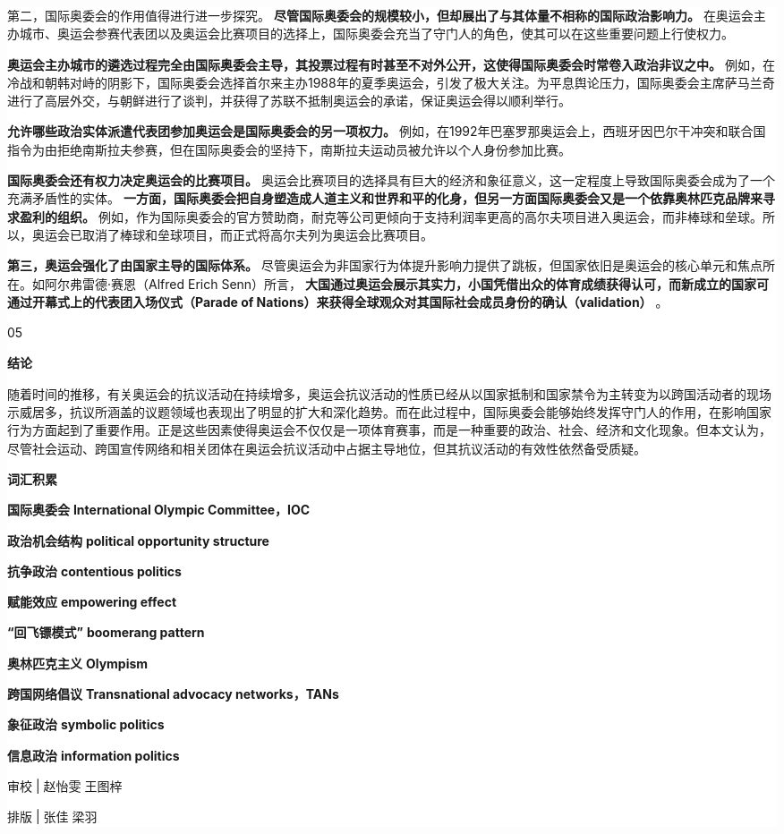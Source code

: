   

第二，国际奥委会的作用值得进行进一步探究。 **尽管国际奥委会的规模较小，但却展出了与其体量不相称的国际政治影响力。**
在奥运会主办城市、奥运会参赛代表团以及奥运会比赛项目的选择上，国际奥委会充当了守门人的角色，使其可以在这些重要问题上行使权力。

  

 **奥运会主办城市的遴选过程完全由国际奥委会主导，其投票过程有时甚至不对外公开，这使得国际奥委会时常卷入政治非议之中。**
例如，在冷战和朝韩对峙的阴影下，国际奥委会选择首尔来主办1988年的夏季奥运会，引发了极大关注。为平息舆论压力，国际奥委会主席萨马兰奇进行了高层外交，与朝鲜进行了谈判，并获得了苏联不抵制奥运会的承诺，保证奥运会得以顺利举行。

  

 **允许哪些政治实体派遣代表团参加奥运会是国际奥委会的另一项权力。**
例如，在1992年巴塞罗那奥运会上，西班牙因巴尔干冲突和联合国指令为由拒绝南斯拉夫参赛，但在国际奥委会的坚持下，南斯拉夫运动员被允许以个人身份参加比赛。

  

 **国际奥委会还有权力决定奥运会的比赛项目。** 奥运会比赛项目的选择具有巨大的经济和象征意义，这一定程度上导致国际奥委会成为了一个充满矛盾性的实体。
**一方面，国际奥委会把自身塑造成人道主义和世界和平的化身，但另一方面国际奥委会又是一个依靠奥林匹克品牌来寻求盈利的组织。**
例如，作为国际奥委会的官方赞助商，耐克等公司更倾向于支持利润率更高的高尔夫项目进入奥运会，而非棒球和垒球。所以，奥运会已取消了棒球和垒球项目，而正式将高尔夫列为奥运会比赛项目。

  

 **第三，奥运会强化了由国家主导的国际体系。**
尽管奥运会为非国家行为体提升影响力提供了跳板，但国家依旧是奥运会的核心单元和焦点所在。如阿尔弗雷德·赛恩（Alfred Erich Senn）所言，
**大国通过奥运会展示其实力，小国凭借出众的体育成绩获得认可，而新成立的国家可通过开幕式上的代表团入场仪式（Parade of
Nations）来获得全球观众对其国际社会成员身份的确认（validation）** 。

  

05

 **结论**  

  

随着时间的推移，有关奥运会的抗议活动在持续增多，奥运会抗议活动的性质已经从以国家抵制和国家禁令为主转变为以跨国活动者的现场示威居多，抗议所涵盖的议题领域也表现出了明显的扩大和深化趋势。而在此过程中，国际奥委会能够始终发挥守门人的作用，在影响国家行为方面起到了重要作用。正是这些因素使得奥运会不仅仅是一项体育赛事，而是一种重要的政治、社会、经济和文化现象。但本文认为，尽管社会运动、跨国宣传网络和相关团体在奥运会抗议活动中占据主导地位，但其抗议活动的有效性依然备受质疑。

  

 **词汇积累**

 **国际奥委会** **International Olympic Committee，IOC**

 **政治机会结构** **political opportunity structure**

 **抗争政治** **contentious politics**

 **赋能效应** **empowering effect**

 **“回飞镖模式”** **boomerang pattern**

 **奥林匹克主义** **Olympism**

 **跨国网络倡议** **Transnational advocacy networks，TANs**

 **象征政治** **symbolic politics**

 **信息政治** **information politics**

  

审校 | 赵怡雯 王图梓

排版 | 张佳 梁羽
